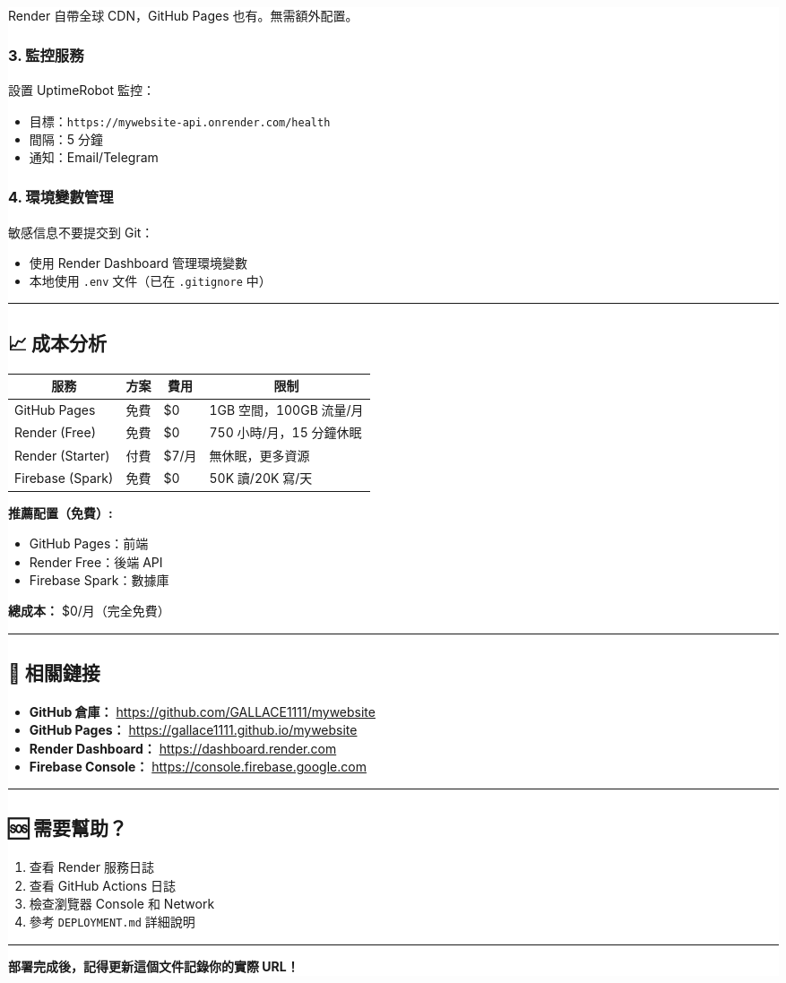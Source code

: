 Render 自帶全球 CDN，GitHub Pages 也有。無需額外配置。

### 3. 監控服務

設置 UptimeRobot 監控：
- 目標：`https://mywebsite-api.onrender.com/health`
- 間隔：5 分鐘
- 通知：Email/Telegram

### 4. 環境變數管理

敏感信息不要提交到 Git：
- 使用 Render Dashboard 管理環境變數
- 本地使用 `.env` 文件（已在 `.gitignore` 中）

---

## 📈 成本分析

| 服務 | 方案 | 費用 | 限制 |
|------|------|------|------|
| GitHub Pages | 免費 | $0 | 1GB 空間，100GB 流量/月 |
| Render (Free) | 免費 | $0 | 750 小時/月，15 分鐘休眠 |
| Render (Starter) | 付費 | $7/月 | 無休眠，更多資源 |
| Firebase (Spark) | 免費 | $0 | 50K 讀/20K 寫/天 |

**推薦配置（免費）:**
- GitHub Pages：前端
- Render Free：後端 API
- Firebase Spark：數據庫

**總成本：** $0/月（完全免費）

---

## 🔗 相關鏈接

- **GitHub 倉庫：** https://github.com/GALLACE1111/mywebsite
- **GitHub Pages：** https://gallace1111.github.io/mywebsite
- **Render Dashboard：** https://dashboard.render.com
- **Firebase Console：** https://console.firebase.google.com

---

## 🆘 需要幫助？

1. 查看 Render 服務日誌
2. 查看 GitHub Actions 日誌
3. 檢查瀏覽器 Console 和 Network
4. 參考 `DEPLOYMENT.md` 詳細說明

---

**部署完成後，記得更新這個文件記錄你的實際 URL！**
